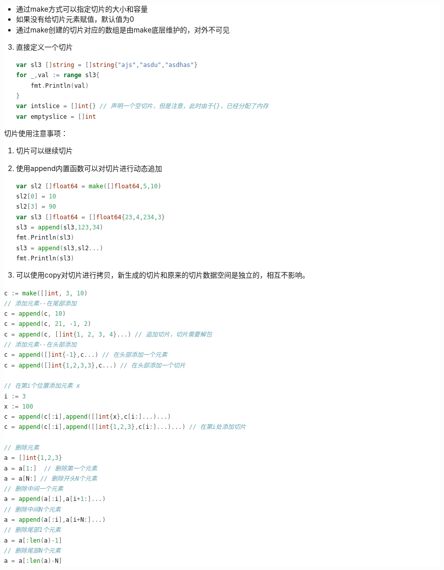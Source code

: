    - 通过make方式可以指定切片的大小和容量
   - 如果没有给切片元素赋值，默认值为0
   - 通过make创建的切片对应的数组是由make底层维护的，对外不可见

3. 直接定义一个切片

   ```go
   var sl3 []string = []string{"ajs","asdu","asdhas"}
   for _,val := range sl3{
       fmt.Println(val)
   }
   var intslice = []int{} // 声明一个空切片，但是注意，此时由于{}，已经分配了内存
   var emptyslice = []int
   ```

切片使用注意事项：

1. 切片可以继续切片

2. 使用append内置函数可以对切片进行动态追加

   ```go
   var sl2 []float64 = make([]float64,5,10)
   sl2[0] = 10
   sl2[3] = 90
   var sl3 []float64 = []float64{23,4,234,3}
   sl3 = append(sl3,123,34)
   fmt.Println(sl3)
   sl3 = append(sl3,sl2...)
   fmt.Println(sl3)
   ```

3. 可以使用copy对切片进行拷贝，新生成的切片和原来的切片数据空间是独立的，相互不影响。

```go
c := make([]int, 3, 10)
// 添加元素--在尾部添加
c = append(c, 10)
c = append(c, 21, -1, 2)
c = append(c, []int{1, 2, 3, 4}...) // 追加切片，切片需要解包
// 添加元素--在头部添加
c = append([]int{-1},c...) // 在头部添加一个元素
c = append([]int{1,2,3,3},c...) // 在头部添加一个切片

// 在第i个位置添加元素 x
i := 3
x := 100
c = append(c[:i],append([]int{x},c[i:]...)...)
c = append(c[:i],append([]int{1,2,3},c[i:]...)...) // 在第i处添加切片

// 删除元素
a = []int{1,2,3}
a = a[1:]  // 删除第一个元素
a = a[N:] // 删除开头N个元素
// 删除中间一个元素
a = append(a[:i],a[i+1:]...)
// 删除中间N个元素
a = append(a[:i],a[i+N:]...)
// 删除尾部1个元素
a = a[:len(a)-1]
// 删除尾部N个元素
a = a[:len(a)-N]
```
